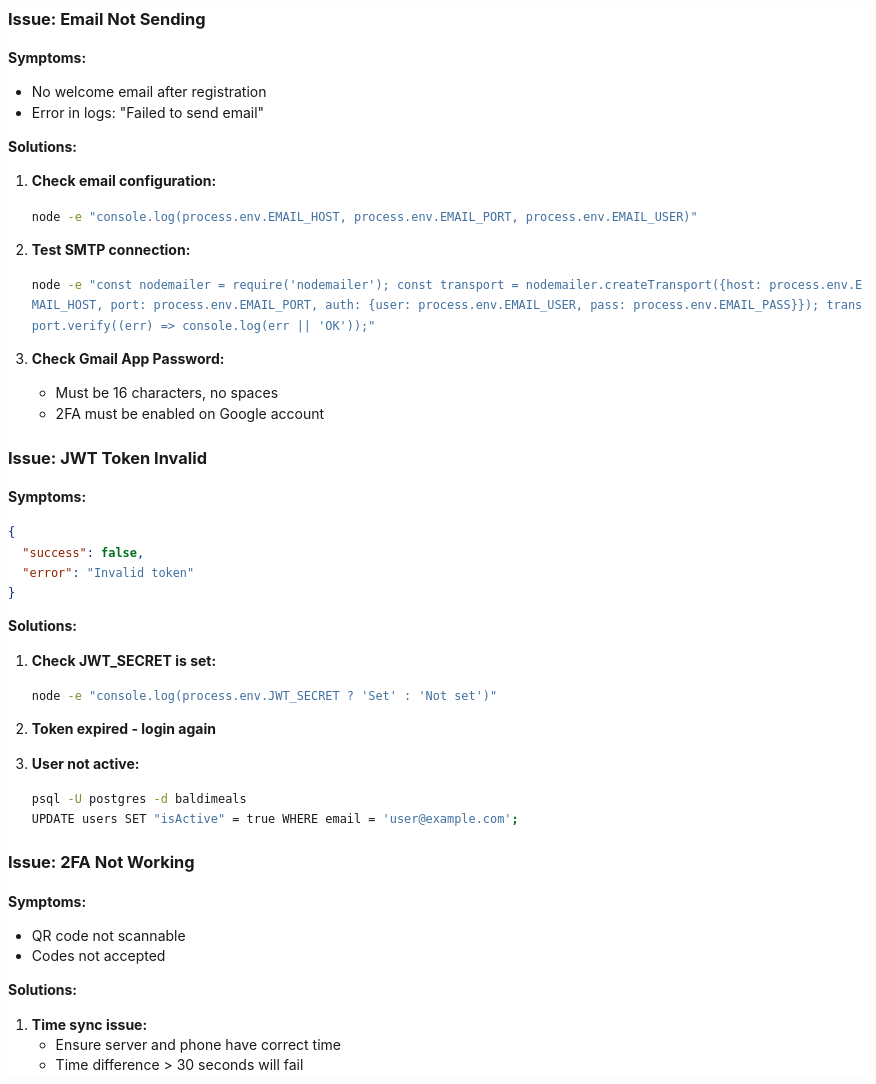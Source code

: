 ### Issue: Email Not Sending

**Symptoms:**
- No welcome email after registration
- Error in logs: "Failed to send email"

**Solutions:**
1. **Check email configuration:**
   ```bash
   node -e "console.log(process.env.EMAIL_HOST, process.env.EMAIL_PORT, process.env.EMAIL_USER)"
   ```

2. **Test SMTP connection:**
   ```bash
   node -e "const nodemailer = require('nodemailer'); const transport = nodemailer.createTransport({host: process.env.EMAIL_HOST, port: process.env.EMAIL_PORT, auth: {user: process.env.EMAIL_USER, pass: process.env.EMAIL_PASS}}); transport.verify((err) => console.log(err || 'OK'));"
   ```

3. **Check Gmail App Password:**
   - Must be 16 characters, no spaces
   - 2FA must be enabled on Google account

### Issue: JWT Token Invalid

**Symptoms:**
```json
{
  "success": false,
  "error": "Invalid token"
}
```

**Solutions:**
1. **Check JWT_SECRET is set:**
   ```bash
   node -e "console.log(process.env.JWT_SECRET ? 'Set' : 'Not set')"
   ```

2. **Token expired - login again**

3. **User not active:**
   ```bash
   psql -U postgres -d baldimeals
   UPDATE users SET "isActive" = true WHERE email = 'user@example.com';
   ```

### Issue: 2FA Not Working

**Symptoms:**
- QR code not scannable
- Codes not accepted

**Solutions:**
1. **Time sync issue:**
   - Ensure server and phone have correct time
   - Time difference > 30 seconds will fail
